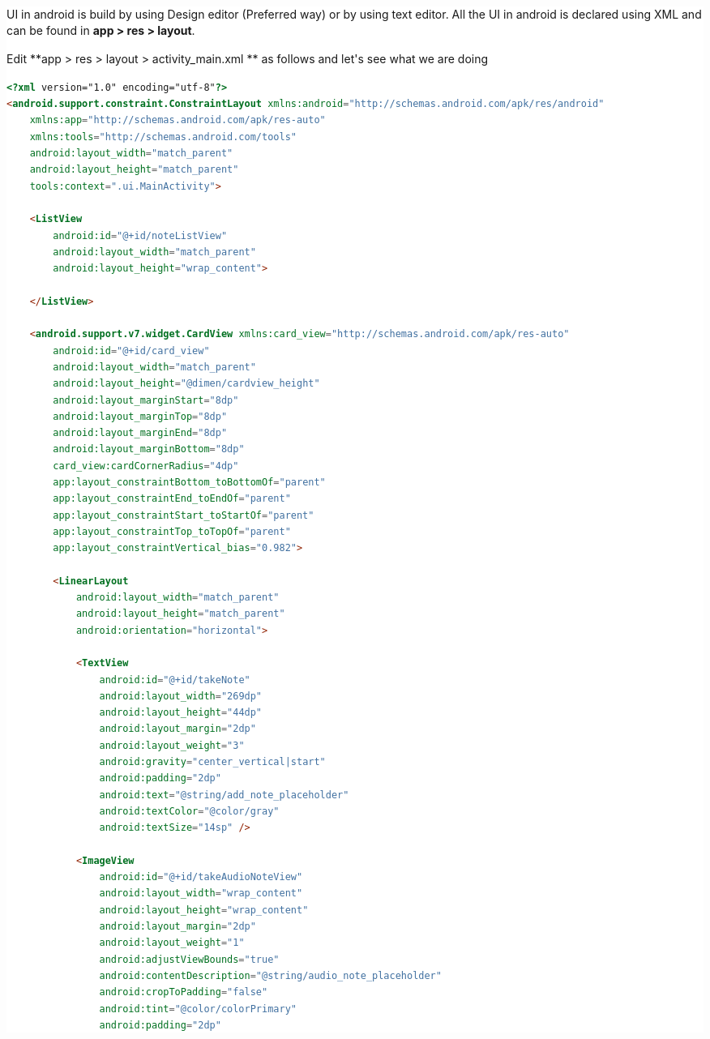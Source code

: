 UI in android is build by using Design editor (Preferred way) or by using text editor. All the UI in android is declared using XML and can be found in **app > res > layout**.

Edit **app > res > layout > activity_main.xml ** as follows and let's see what we are doing

```html
<?xml version="1.0" encoding="utf-8"?>
<android.support.constraint.ConstraintLayout xmlns:android="http://schemas.android.com/apk/res/android"
    xmlns:app="http://schemas.android.com/apk/res-auto"
    xmlns:tools="http://schemas.android.com/tools"
    android:layout_width="match_parent"
    android:layout_height="match_parent"
    tools:context=".ui.MainActivity">

    <ListView
        android:id="@+id/noteListView"
        android:layout_width="match_parent"
        android:layout_height="wrap_content">

    </ListView>

    <android.support.v7.widget.CardView xmlns:card_view="http://schemas.android.com/apk/res-auto"
        android:id="@+id/card_view"
        android:layout_width="match_parent"
        android:layout_height="@dimen/cardview_height"
        android:layout_marginStart="8dp"
        android:layout_marginTop="8dp"
        android:layout_marginEnd="8dp"
        android:layout_marginBottom="8dp"
        card_view:cardCornerRadius="4dp"
        app:layout_constraintBottom_toBottomOf="parent"
        app:layout_constraintEnd_toEndOf="parent"
        app:layout_constraintStart_toStartOf="parent"
        app:layout_constraintTop_toTopOf="parent"
        app:layout_constraintVertical_bias="0.982">

        <LinearLayout
            android:layout_width="match_parent"
            android:layout_height="match_parent"
            android:orientation="horizontal">

            <TextView
                android:id="@+id/takeNote"
                android:layout_width="269dp"
                android:layout_height="44dp"
                android:layout_margin="2dp"
                android:layout_weight="3"
                android:gravity="center_vertical|start"
                android:padding="2dp"
                android:text="@string/add_note_placeholder"
                android:textColor="@color/gray"
                android:textSize="14sp" />

            <ImageView
                android:id="@+id/takeAudioNoteView"
                android:layout_width="wrap_content"
                android:layout_height="wrap_content"
                android:layout_margin="2dp"
                android:layout_weight="1"
                android:adjustViewBounds="true"
                android:contentDescription="@string/audio_note_placeholder"
                android:cropToPadding="false"
                android:tint="@color/colorPrimary"
                android:padding="2dp"
```